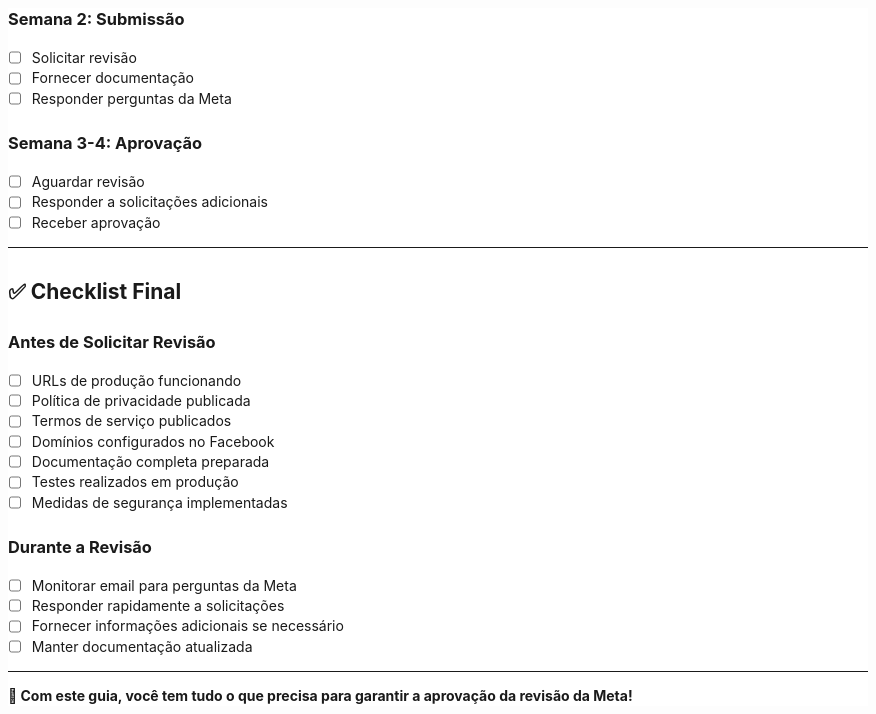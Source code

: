 ### **Semana 2: Submissão**
- [ ] Solicitar revisão
- [ ] Fornecer documentação
- [ ] Responder perguntas da Meta

### **Semana 3-4: Aprovação**
- [ ] Aguardar revisão
- [ ] Responder a solicitações adicionais
- [ ] Receber aprovação

---

## ✅ **Checklist Final**

### **Antes de Solicitar Revisão**
- [ ] URLs de produção funcionando
- [ ] Política de privacidade publicada
- [ ] Termos de serviço publicados
- [ ] Domínios configurados no Facebook
- [ ] Documentação completa preparada
- [ ] Testes realizados em produção
- [ ] Medidas de segurança implementadas

### **Durante a Revisão**
- [ ] Monitorar email para perguntas da Meta
- [ ] Responder rapidamente a solicitações
- [ ] Fornecer informações adicionais se necessário
- [ ] Manter documentação atualizada

---

**🎉 Com este guia, você tem tudo o que precisa para garantir a aprovação da revisão da Meta!**


